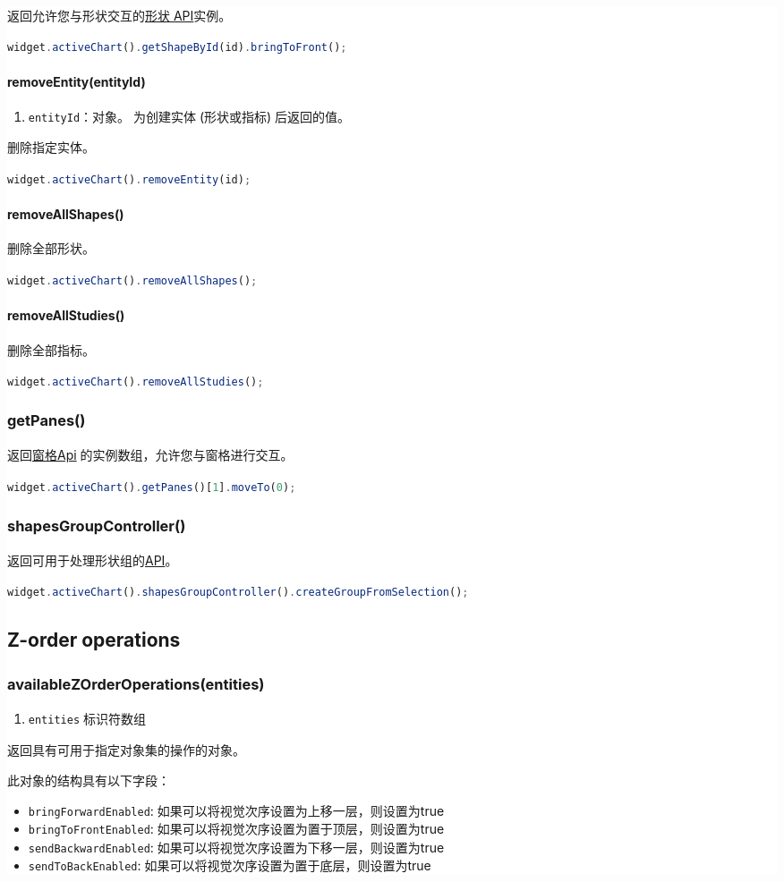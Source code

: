 返回允许您与形状交互的[形状 API](Shape-Api.md#)实例。

```javascript
widget.activeChart().getShapeById(id).bringToFront();
```

#### removeEntity\(entityId\)

1. `entityId`：对象。 为创建实体 \(形状或指标\) 后返回的值。

删除指定实体。

```javascript
widget.activeChart().removeEntity(id);
```

#### removeAllShapes\(\)

删除全部形状。

```javascript
widget.activeChart().removeAllShapes();
```

#### removeAllStudies\(\)

删除全部指标。

```javascript
widget.activeChart().removeAllStudies();
```

### getPanes()

返回[窗格Api](Pane-Api.md) 的实例数组，允许您与窗格进行交互。

```javascript
widget.activeChart().getPanes()[1].moveTo(0);
```

### shapesGroupController()

返回可用于处理形状组的[API](Shapes-Group-Api)。

```javascript
widget.activeChart().shapesGroupController().createGroupFromSelection();
```

## Z-order operations

### availableZOrderOperations(entities)

1. `entities` 标识符数组

返回具有可用于指定对象集的操作的对象。

此对象的结构具有以下字段：

* `bringForwardEnabled`: 如果可以将视觉次序设置为上移一层，则设置为true
* `bringToFrontEnabled`: 如果可以将视觉次序设置为置于顶层，则设置为true
* `sendBackwardEnabled`: 如果可以将视觉次序设置为下移一层，则设置为true
* `sendToBackEnabled`: 如果可以将视觉次序设置为置于底层，则设置为true
